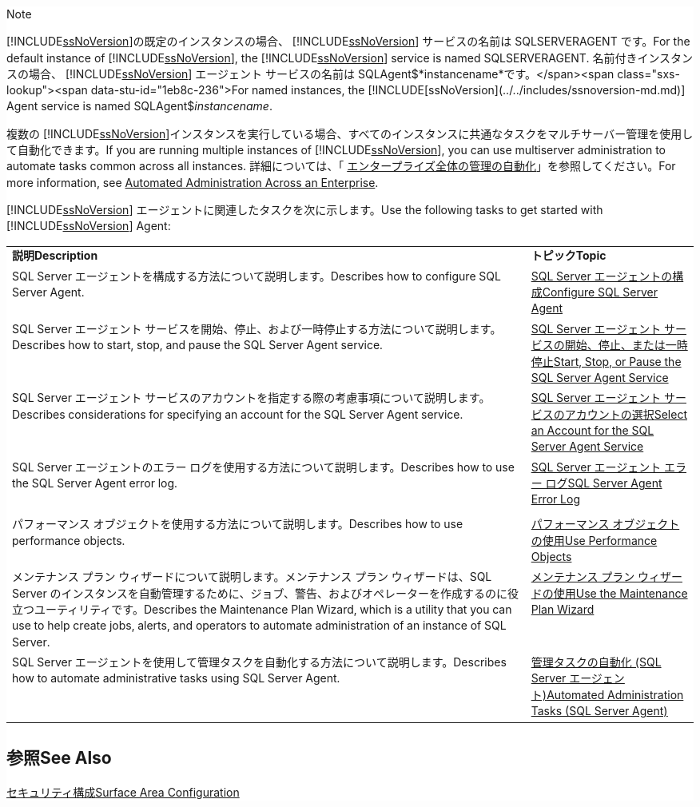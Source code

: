 > [!NOTE]  
>  <span data-ttu-id="1eb8c-235">[!INCLUDE[ssNoVersion](../../includes/ssnoversion-md.md)]の既定のインスタンスの場合、 [!INCLUDE[ssNoVersion](../../includes/ssnoversion-md.md)] サービスの名前は SQLSERVERAGENT です。</span><span class="sxs-lookup"><span data-stu-id="1eb8c-235">For the default instance of [!INCLUDE[ssNoVersion](../../includes/ssnoversion-md.md)], the [!INCLUDE[ssNoVersion](../../includes/ssnoversion-md.md)] service is named SQLSERVERAGENT.</span></span> <span data-ttu-id="1eb8c-236">名前付きインスタンスの場合、 [!INCLUDE[ssNoVersion](../../includes/ssnoversion-md.md)] エージェント サービスの名前は SQLAgent$*instancename*です。</span><span class="sxs-lookup"><span data-stu-id="1eb8c-236">For named instances, the [!INCLUDE[ssNoVersion](../../includes/ssnoversion-md.md)] Agent service is named SQLAgent$*instancename*.</span></span>  
  
 <span data-ttu-id="1eb8c-237">複数の [!INCLUDE[ssNoVersion](../../includes/ssnoversion-md.md)]インスタンスを実行している場合、すべてのインスタンスに共通なタスクをマルチサーバー管理を使用して自動化できます。</span><span class="sxs-lookup"><span data-stu-id="1eb8c-237">If you are running multiple instances of [!INCLUDE[ssNoVersion](../../includes/ssnoversion-md.md)], you can use multiserver administration to automate tasks common across all instances.</span></span> <span data-ttu-id="1eb8c-238">詳細については、「 [エンタープライズ全体の管理の自動化](automated-administration-across-an-enterprise.md)」を参照してください。</span><span class="sxs-lookup"><span data-stu-id="1eb8c-238">For more information, see [Automated Administration Across an Enterprise](automated-administration-across-an-enterprise.md).</span></span>  
  
 <span data-ttu-id="1eb8c-239">[!INCLUDE[ssNoVersion](../../includes/ssnoversion-md.md)] エージェントに関連したタスクを次に示します。</span><span class="sxs-lookup"><span data-stu-id="1eb8c-239">Use the following tasks to get started with [!INCLUDE[ssNoVersion](../../includes/ssnoversion-md.md)] Agent:</span></span>  
  
|||  
|-|-|  
|<span data-ttu-id="1eb8c-240">**説明**</span><span class="sxs-lookup"><span data-stu-id="1eb8c-240">**Description**</span></span>|<span data-ttu-id="1eb8c-241">**トピック**</span><span class="sxs-lookup"><span data-stu-id="1eb8c-241">**Topic**</span></span>|  
|<span data-ttu-id="1eb8c-242">SQL Server エージェントを構成する方法について説明します。</span><span class="sxs-lookup"><span data-stu-id="1eb8c-242">Describes how to configure SQL Server Agent.</span></span>|[<span data-ttu-id="1eb8c-243">SQL Server エージェントの構成</span><span class="sxs-lookup"><span data-stu-id="1eb8c-243">Configure SQL Server Agent</span></span>](configure-sql-server-agent.md)|  
|<span data-ttu-id="1eb8c-244">SQL Server エージェント サービスを開始、停止、および一時停止する方法について説明します。</span><span class="sxs-lookup"><span data-stu-id="1eb8c-244">Describes how to start, stop, and pause the SQL Server Agent service.</span></span>|[<span data-ttu-id="1eb8c-245">SQL Server エージェント サービスの開始、停止、または一時停止</span><span class="sxs-lookup"><span data-stu-id="1eb8c-245">Start, Stop, or Pause the SQL Server Agent Service</span></span>](start-stop-or-pause-the-sql-server-agent-service.md)|  
|<span data-ttu-id="1eb8c-246">SQL Server エージェント サービスのアカウントを指定する際の考慮事項について説明します。</span><span class="sxs-lookup"><span data-stu-id="1eb8c-246">Describes considerations for specifying an account for the SQL Server Agent service.</span></span>|[<span data-ttu-id="1eb8c-247">SQL Server エージェント サービスのアカウントの選択</span><span class="sxs-lookup"><span data-stu-id="1eb8c-247">Select an Account for the SQL Server Agent Service</span></span>](select-an-account-for-the-sql-server-agent-service.md)|  
|<span data-ttu-id="1eb8c-248">SQL Server エージェントのエラー ログを使用する方法について説明します。</span><span class="sxs-lookup"><span data-stu-id="1eb8c-248">Describes how to use the SQL Server Agent error log.</span></span>|[<span data-ttu-id="1eb8c-249">SQL Server エージェント エラー ログ</span><span class="sxs-lookup"><span data-stu-id="1eb8c-249">SQL Server Agent Error Log</span></span>](sql-server-agent-error-log.md)|  
|||  
|<span data-ttu-id="1eb8c-250">パフォーマンス オブジェクトを使用する方法について説明します。</span><span class="sxs-lookup"><span data-stu-id="1eb8c-250">Describes how to use performance objects.</span></span>|[<span data-ttu-id="1eb8c-251">パフォーマンス オブジェクトの使用</span><span class="sxs-lookup"><span data-stu-id="1eb8c-251">Use Performance Objects</span></span>](use-performance-objects.md)|  
|<span data-ttu-id="1eb8c-252">メンテナンス プラン ウィザードについて説明します。メンテナンス プラン ウィザードは、SQL Server のインスタンスを自動管理するために、ジョブ、警告、およびオペレーターを作成するのに役立つユーティリティです。</span><span class="sxs-lookup"><span data-stu-id="1eb8c-252">Describes the Maintenance Plan Wizard, which is a utility that you can use to help create jobs, alerts, and operators to automate administration of an instance of SQL Server.</span></span>|[<span data-ttu-id="1eb8c-253">メンテナンス プラン ウィザードの使用</span><span class="sxs-lookup"><span data-stu-id="1eb8c-253">Use the Maintenance Plan Wizard</span></span>](../../relational-databases/maintenance-plans/use-the-maintenance-plan-wizard.md)|  
|<span data-ttu-id="1eb8c-254">SQL Server エージェントを使用して管理タスクを自動化する方法について説明します。</span><span class="sxs-lookup"><span data-stu-id="1eb8c-254">Describes how to automate administrative tasks using SQL Server Agent.</span></span>|[<span data-ttu-id="1eb8c-255">管理タスクの自動化 &#40;SQL Server エージェント&#41;</span><span class="sxs-lookup"><span data-stu-id="1eb8c-255">Automated Administration Tasks &#40;SQL Server Agent&#41;</span></span>](automated-administration-tasks-sql-server-agent.md)|  
  
## <a name="see-also"></a><span data-ttu-id="1eb8c-256">参照</span><span class="sxs-lookup"><span data-stu-id="1eb8c-256">See Also</span></span>  
 [<span data-ttu-id="1eb8c-257">セキュリティ構成</span><span class="sxs-lookup"><span data-stu-id="1eb8c-257">Surface Area Configuration</span></span>](../../relational-databases/security/surface-area-configuration.md)  
  
  
